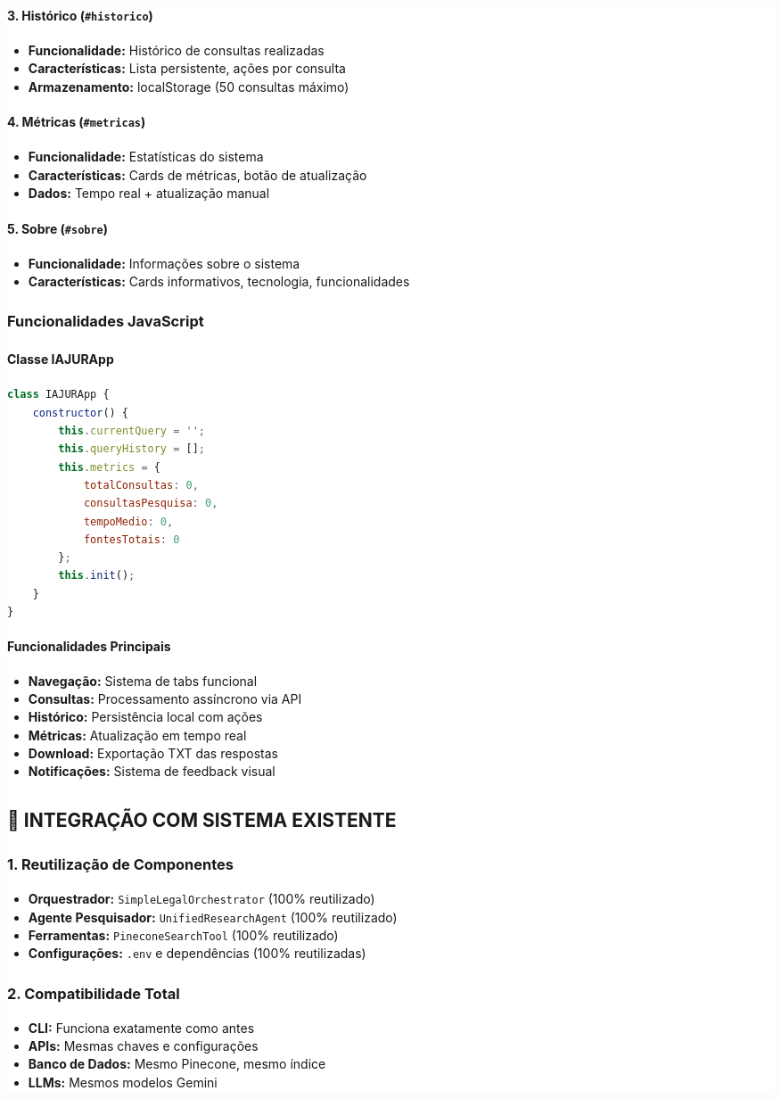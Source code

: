 #### **3. Histórico (`#historico`)**
- **Funcionalidade:** Histórico de consultas realizadas
- **Características:** Lista persistente, ações por consulta
- **Armazenamento:** localStorage (50 consultas máximo)

#### **4. Métricas (`#metricas`)**
- **Funcionalidade:** Estatísticas do sistema
- **Características:** Cards de métricas, botão de atualização
- **Dados:** Tempo real + atualização manual

#### **5. Sobre (`#sobre`)**
- **Funcionalidade:** Informações sobre o sistema
- **Características:** Cards informativos, tecnologia, funcionalidades

### **Funcionalidades JavaScript**

#### **Classe IAJURApp**
```javascript
class IAJURApp {
    constructor() {
        this.currentQuery = '';
        this.queryHistory = [];
        this.metrics = {
            totalConsultas: 0,
            consultasPesquisa: 0,
            tempoMedio: 0,
            fontesTotais: 0
        };
        this.init();
    }
}
```

#### **Funcionalidades Principais**
- **Navegação:** Sistema de tabs funcional
- **Consultas:** Processamento assíncrono via API
- **Histórico:** Persistência local com ações
- **Métricas:** Atualização em tempo real
- **Download:** Exportação TXT das respostas
- **Notificações:** Sistema de feedback visual

## 🔄 **INTEGRAÇÃO COM SISTEMA EXISTENTE**

### **1. Reutilização de Componentes**
- **Orquestrador:** `SimpleLegalOrchestrator` (100% reutilizado)
- **Agente Pesquisador:** `UnifiedResearchAgent` (100% reutilizado)
- **Ferramentas:** `PineconeSearchTool` (100% reutilizado)
- **Configurações:** `.env` e dependências (100% reutilizadas)

### **2. Compatibilidade Total**
- **CLI:** Funciona exatamente como antes
- **APIs:** Mesmas chaves e configurações
- **Banco de Dados:** Mesmo Pinecone, mesmo índice
- **LLMs:** Mesmos modelos Gemini
